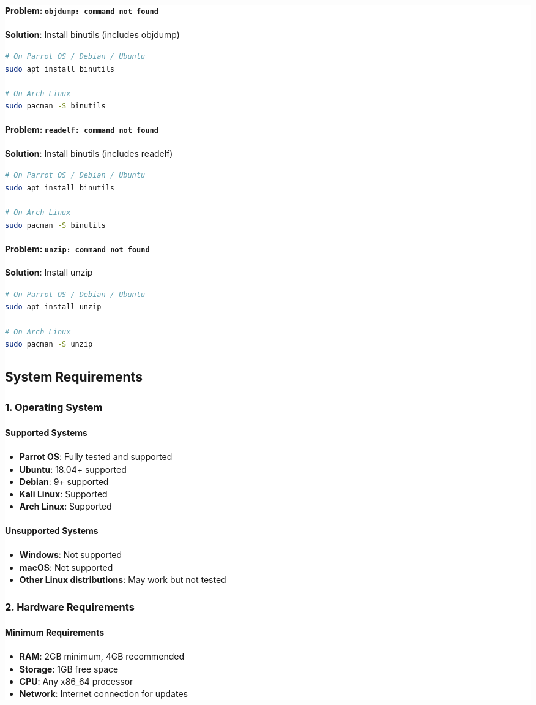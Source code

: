 #### Problem: `objdump: command not found`
**Solution**: Install binutils (includes objdump)
```bash
# On Parrot OS / Debian / Ubuntu
sudo apt install binutils

# On Arch Linux
sudo pacman -S binutils
```

#### Problem: `readelf: command not found`
**Solution**: Install binutils (includes readelf)
```bash
# On Parrot OS / Debian / Ubuntu
sudo apt install binutils

# On Arch Linux
sudo pacman -S binutils
```

#### Problem: `unzip: command not found`
**Solution**: Install unzip
```bash
# On Parrot OS / Debian / Ubuntu
sudo apt install unzip

# On Arch Linux
sudo pacman -S unzip
```

## System Requirements

### 1. Operating System

#### Supported Systems
- **Parrot OS**: Fully tested and supported
- **Ubuntu**: 18.04+ supported
- **Debian**: 9+ supported
- **Kali Linux**: Supported
- **Arch Linux**: Supported

#### Unsupported Systems
- **Windows**: Not supported
- **macOS**: Not supported
- **Other Linux distributions**: May work but not tested

### 2. Hardware Requirements

#### Minimum Requirements
- **RAM**: 2GB minimum, 4GB recommended
- **Storage**: 1GB free space
- **CPU**: Any x86_64 processor
- **Network**: Internet connection for updates
